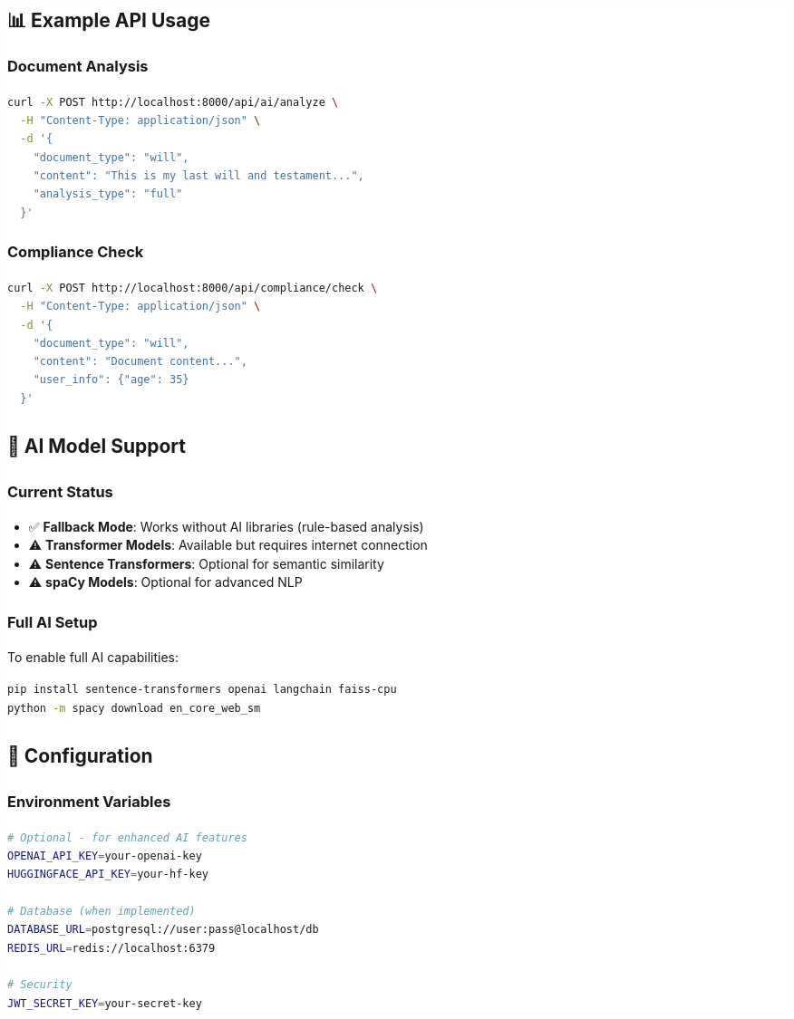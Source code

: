 ## 📊 Example API Usage

### Document Analysis
```bash
curl -X POST http://localhost:8000/api/ai/analyze \
  -H "Content-Type: application/json" \
  -d '{
    "document_type": "will",
    "content": "This is my last will and testament...",
    "analysis_type": "full"
  }'
```

### Compliance Check
```bash
curl -X POST http://localhost:8000/api/compliance/check \
  -H "Content-Type: application/json" \
  -d '{
    "document_type": "will",
    "content": "Document content...",
    "user_info": {"age": 35}
  }'
```

## 🧠 AI Model Support

### Current Status
- ✅ **Fallback Mode**: Works without AI libraries (rule-based analysis)
- ⚠️ **Transformer Models**: Available but requires internet connection
- ⚠️ **Sentence Transformers**: Optional for semantic similarity
- ⚠️ **spaCy Models**: Optional for advanced NLP

### Full AI Setup
To enable full AI capabilities:

```bash
pip install sentence-transformers openai langchain faiss-cpu
python -m spacy download en_core_web_sm
```

## 🔧 Configuration

### Environment Variables
```bash
# Optional - for enhanced AI features
OPENAI_API_KEY=your-openai-key
HUGGINGFACE_API_KEY=your-hf-key

# Database (when implemented)
DATABASE_URL=postgresql://user:pass@localhost/db
REDIS_URL=redis://localhost:6379

# Security
JWT_SECRET_KEY=your-secret-key
```
